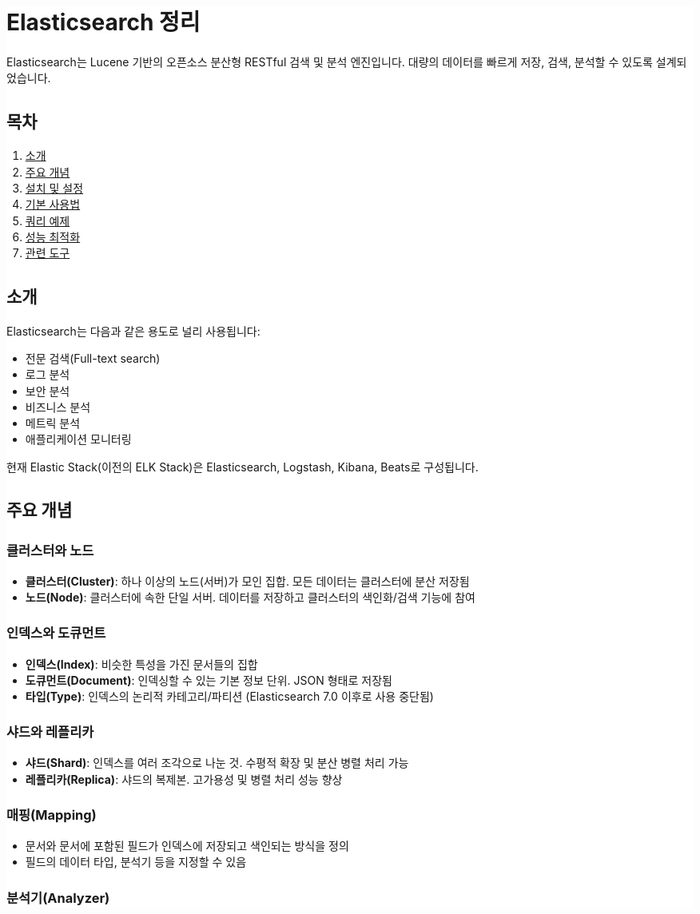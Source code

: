 # Elasticsearch 정리

Elasticsearch는 Lucene 기반의 오픈소스 분산형 RESTful 검색 및 분석 엔진입니다. 대량의 데이터를 빠르게 저장, 검색, 분석할 수 있도록 설계되었습니다.

## 목차

1. [소개](#소개)
2. [주요 개념](#주요-개념)
3. [설치 및 설정](#설치-및-설정)
4. [기본 사용법](#기본-사용법)
5. [쿼리 예제](#쿼리-예제)
6. [성능 최적화](#성능-최적화)
7. [관련 도구](#관련-도구)

## 소개

Elasticsearch는 다음과 같은 용도로 널리 사용됩니다:

- 전문 검색(Full-text search)
- 로그 분석
- 보안 분석
- 비즈니스 분석
- 메트릭 분석
- 애플리케이션 모니터링

현재 Elastic Stack(이전의 ELK Stack)은 Elasticsearch, Logstash, Kibana, Beats로 구성됩니다.

## 주요 개념

### 클러스터와 노드

- **클러스터(Cluster)**: 하나 이상의 노드(서버)가 모인 집합. 모든 데이터는 클러스터에 분산 저장됨
- **노드(Node)**: 클러스터에 속한 단일 서버. 데이터를 저장하고 클러스터의 색인화/검색 기능에 참여

### 인덱스와 도큐먼트

- **인덱스(Index)**: 비슷한 특성을 가진 문서들의 집합
- **도큐먼트(Document)**: 인덱싱할 수 있는 기본 정보 단위. JSON 형태로 저장됨
- **타입(Type)**: 인덱스의 논리적 카테고리/파티션 (Elasticsearch 7.0 이후로 사용 중단됨)

### 샤드와 레플리카

- **샤드(Shard)**: 인덱스를 여러 조각으로 나눈 것. 수평적 확장 및 분산 병렬 처리 가능
- **레플리카(Replica)**: 샤드의 복제본. 고가용성 및 병렬 처리 성능 향상

### 매핑(Mapping)

- 문서와 문서에 포함된 필드가 인덱스에 저장되고 색인되는 방식을 정의
- 필드의 데이터 타입, 분석기 등을 지정할 수 있음

### 분석기(Analyzer)

